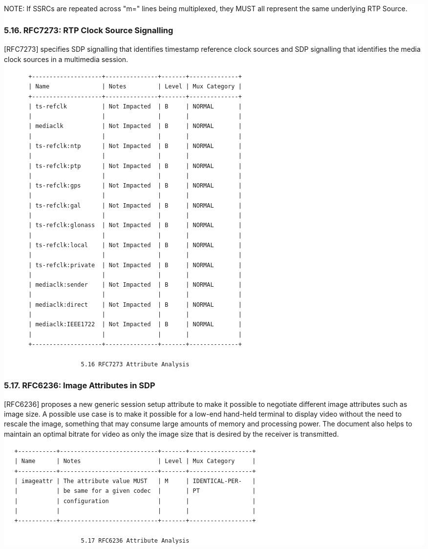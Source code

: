 NOTE: If SSRCs are repeated across "m=" lines being multiplexed, they MUST all represent the same underlying RTP Source.

### 5.16. RFC7273: RTP Clock Source Signalling

[RFC7273] specifies SDP signalling that identifies timestamp reference clock sources and SDP signalling that identifies the media clock sources in a multimedia session.


```
       +--------------------+---------------+-------+--------------+
       | Name               | Notes         | Level | Mux Category |
       +--------------------+---------------+-------+--------------+
       | ts-refclk          | Not Impacted  | B     | NORMAL       |
       |                    |               |       |              |
       | mediaclk           | Not Impacted  | B     | NORMAL       |
       |                    |               |       |              |
       | ts-refclk:ntp      | Not Impacted  | B     | NORMAL       |
       |                    |               |       |              |
       | ts-refclk:ptp      | Not Impacted  | B     | NORMAL       |
       |                    |               |       |              |
       | ts-refclk:gps      | Not Impacted  | B     | NORMAL       |
       |                    |               |       |              |
       | ts-refclk:gal      | Not Impacted  | B     | NORMAL       |
       |                    |               |       |              |
       | ts-refclk:glonass  | Not Impacted  | B     | NORMAL       |
       |                    |               |       |              |
       | ts-refclk:local    | Not Impacted  | B     | NORMAL       |
       |                    |               |       |              |
       | ts-refclk:private  | Not Impacted  | B     | NORMAL       |
       |                    |               |       |              |
       | mediaclk:sender    | Not Impacted  | B     | NORMAL       |
       |                    |               |       |              |
       | mediaclk:direct    | Not Impacted  | B     | NORMAL       |
       |                    |               |       |              |
       | mediaclk:IEEE1722  | Not Impacted  | B     | NORMAL       |
       |                    |               |       |              |
       +--------------------+---------------+-------+--------------+

                      5.16 RFC7273 Attribute Analysis
```

### 5.17. RFC6236: Image Attributes in SDP

[RFC6236] proposes a new generic session setup attribute to make it possible to negotiate different image attributes such as image size. A possible use case is to make it possible for a low-end hand-held terminal to display video without the need to rescale the image, something that may consume large amounts of memory and processing power.  The document also helps to maintain an optimal bitrate for video as only the image size that is desired by the receiver is transmitted.


```
   +-----------+----------------------------+-------+------------------+
   | Name      | Notes                      | Level | Mux Category     |
   +-----------+----------------------------+-------+------------------+
   | imageattr | The attribute value MUST   | M     | IDENTICAL-PER-   |
   |           | be same for a given codec  |       | PT               |
   |           | configuration              |       |                  |
   |           |                            |       |                  |
   +-----------+----------------------------+-------+------------------+

                      5.17 RFC6236 Attribute Analysis
```
